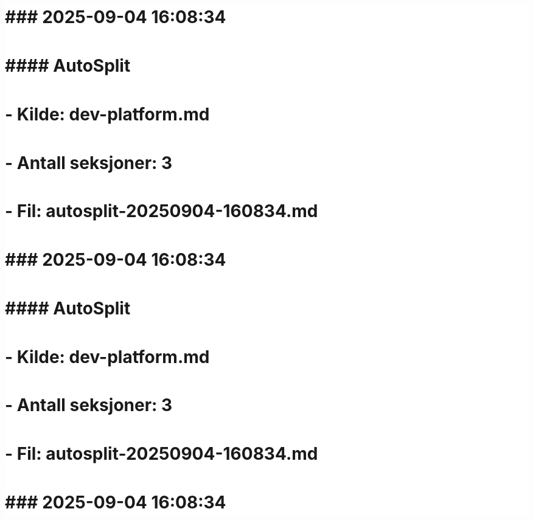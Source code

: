 #

#

#

#

# \### 2025-09-04 16:08:34

# \#### AutoSplit

# \- Kilde: dev-platform.md

# \- Antall seksjoner: 3

# \- Fil: autosplit-20250904-160834.md

#

#

#

#

# \### 2025-09-04 16:08:34

# \#### AutoSplit

# \- Kilde: dev-platform.md

# \- Antall seksjoner: 3

# \- Fil: autosplit-20250904-160834.md

#

#

#

#

# \### 2025-09-04 16:08:34

